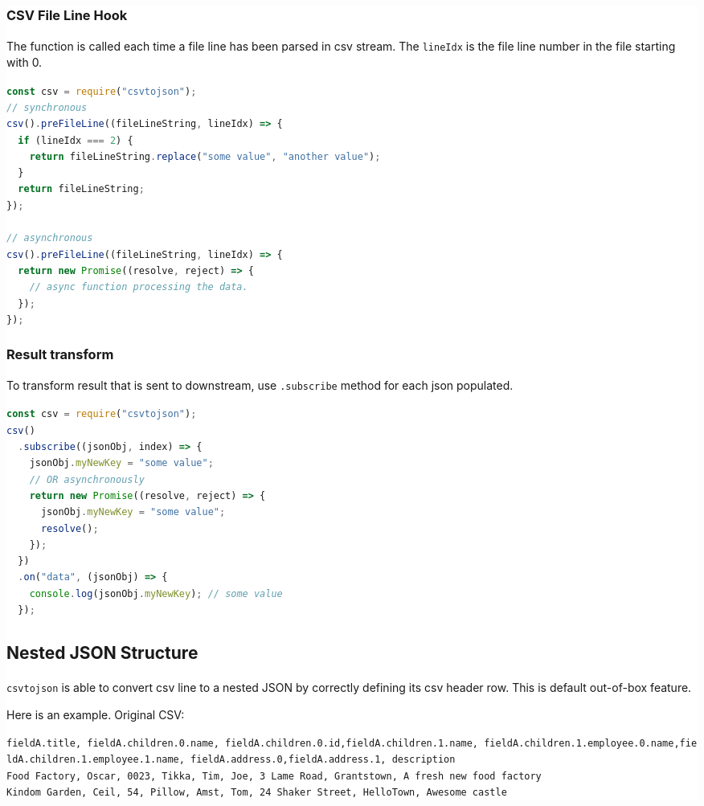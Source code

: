 ### CSV File Line Hook

The function is called each time a file line has been parsed in csv stream. The `lineIdx` is the file line number in the file starting with 0.

```js
const csv = require("csvtojson");
// synchronous
csv().preFileLine((fileLineString, lineIdx) => {
  if (lineIdx === 2) {
    return fileLineString.replace("some value", "another value");
  }
  return fileLineString;
});

// asynchronous
csv().preFileLine((fileLineString, lineIdx) => {
  return new Promise((resolve, reject) => {
    // async function processing the data.
  });
});
```

### Result transform

To transform result that is sent to downstream, use `.subscribe` method for each json populated.

```js
const csv = require("csvtojson");
csv()
  .subscribe((jsonObj, index) => {
    jsonObj.myNewKey = "some value";
    // OR asynchronously
    return new Promise((resolve, reject) => {
      jsonObj.myNewKey = "some value";
      resolve();
    });
  })
  .on("data", (jsonObj) => {
    console.log(jsonObj.myNewKey); // some value
  });
```

## Nested JSON Structure

`csvtojson` is able to convert csv line to a nested JSON by correctly defining its csv header row. This is default out-of-box feature.

Here is an example. Original CSV:

```csv
fieldA.title, fieldA.children.0.name, fieldA.children.0.id,fieldA.children.1.name, fieldA.children.1.employee.0.name,fieldA.children.1.employee.1.name, fieldA.address.0,fieldA.address.1, description
Food Factory, Oscar, 0023, Tikka, Tim, Joe, 3 Lame Road, Grantstown, A fresh new food factory
Kindom Garden, Ceil, 54, Pillow, Amst, Tom, 24 Shaker Street, HelloTown, Awesome castle

```
